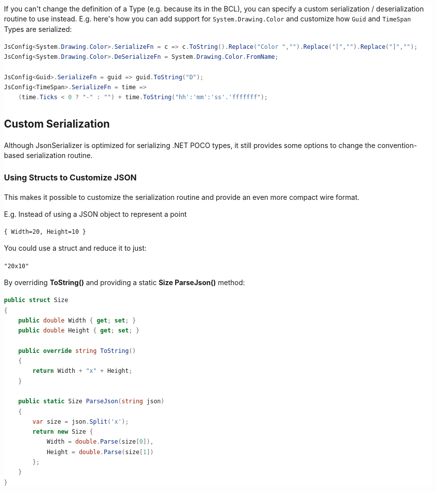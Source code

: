 If you can't change the definition of a Type (e.g. because its in the BCL), you can specify a custom serialization /
deserialization routine to use instead. E.g. here's how you can add support for `System.Drawing.Color` and customize how `Guid` and `TimeSpan` Types are serialized:

```csharp
JsConfig<System.Drawing.Color>.SerializeFn = c => c.ToString().Replace("Color ","").Replace("[","").Replace("]","");
JsConfig<System.Drawing.Color>.DeSerializeFn = System.Drawing.Color.FromName;

JsConfig<Guid>.SerializeFn = guid => guid.ToString("D");
JsConfig<TimeSpan>.SerializeFn = time => 
    (time.Ticks < 0 ? "-" : "") + time.ToString("hh':'mm':'ss'.'fffffff");
```

## Custom Serialization

Although JsonSerializer is optimized for serializing .NET POCO types, it still provides some options to change the convention-based serialization routine.

### Using Structs to Customize JSON

This makes it possible to customize the serialization routine and provide an even more compact wire format. 

E.g. Instead of using a JSON object to represent a point 

    { Width=20, Height=10 }
	
You could use a struct and reduce it to just: 

    "20x10" 

By overriding **ToString()** and providing a static **Size ParseJson()** method:

```csharp
public struct Size
{
    public double Width { get; set; }
    public double Height { get; set; }

    public override string ToString()
    {
        return Width + "x" + Height;
    }

    public static Size ParseJson(string json)
    {
        var size = json.Split('x');
        return new Size { 
            Width = double.Parse(size[0]), 
            Height = double.Parse(size[1]) 
        };
    }
}
```
